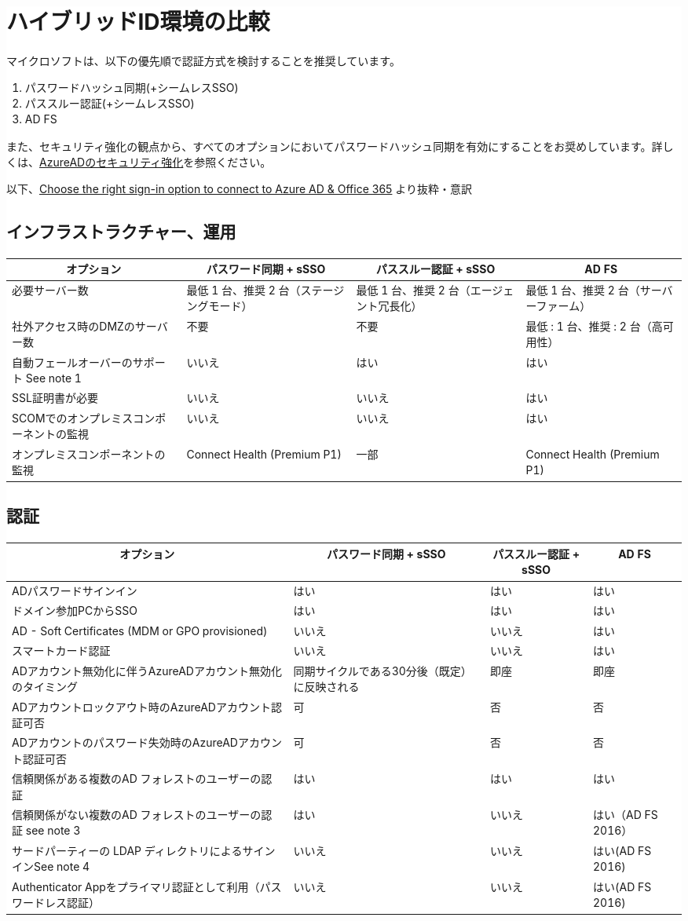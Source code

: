 # ハイブリッドID環境の比較

マイクロソフトは、以下の優先順で認証方式を検討することを推奨しています。   
1. パスワードハッシュ同期(+シームレスSSO)
2. パススルー認証(+シームレスSSO)
3. AD FS


また、セキュリティ強化の観点から、すべてのオプションにおいてパスワードハッシュ同期を有効にすることをお奨めしています。詳しくは、[AzureADのセキュリティ強化](/Security/Secure-AzureAD.md)を参照ください。


以下、[Choose the right sign-in option to connect to Azure AD & Office 365](https://blogs.msdn.microsoft.com/samueld/2017/06/13/choosing-the-right-sign-in-option-to-connect-to-azure-ad-office-365/) より抜粋・意訳


## インフラストラクチャー、運用
| オプション  | パスワード同期 + sSSO  | パススルー認証 + sSSO  |  AD FS |
|---|---|---|---|
|必要サーバー数|最低 1 台、推奨 2 台（ステージングモード）|	最低 1 台、推奨 2 台（エージェント冗長化）|	最低 1 台、推奨 2 台（サーバーファーム）|
|社外アクセス時のDMZのサーバー数|不要|	不要|	最低 : 1 台、推奨 : 2 台（高可用性）|
|自動フェールオーバーのサポート See note 1|いいえ|はい|はい|
|SSL証明書が必要|いいえ|いいえ|はい|
|SCOMでのオンプレミスコンポーネントの監視|いいえ|いいえ|はい|
|オンプレミスコンポーネントの監視|Connect Health (Premium P1)|一部|Connect Health (Premium P1)|

## 認証
| オプション  | パスワード同期 + sSSO  | パススルー認証 + sSSO  |  AD FS |
|---|---|---|---|
|ADパスワードサインイン|はい|はい|はい|
|ドメイン参加PCからSSO|	はい|	はい|	はい|
|AD - Soft Certificates (MDM or GPO provisioned)|いいえ|いいえ|はい|
|スマートカード認証  |  いいえ	|いいえ|	はい|
|ADアカウント無効化に伴うAzureADアカウント無効化のタイミング | 同期サイクルである30分後（既定）に反映される |即座|即座|
|ADアカウントロックアウト時のAzureADアカウント認証可否|可|否|否|
|ADアカウントのパスワード失効時のAzureADアカウント認証可否|可|否|否|
|信頼関係がある複数のAD フォレストのユーザーの認証|はい|	はい|	はい|
|信頼関係がない複数のAD フォレストのユーザーの認証 see note 3|はい|	いいえ	|はい（AD FS 2016）|
|サードパーティーの LDAP ディレクトリによるサインインSee note 4|いいえ|いいえ|はい(AD FS 2016)|
|Authenticator Appをプライマリ認証として利用（パスワードレス認証）|	いいえ|いいえ|はい(AD FS 2016)|
